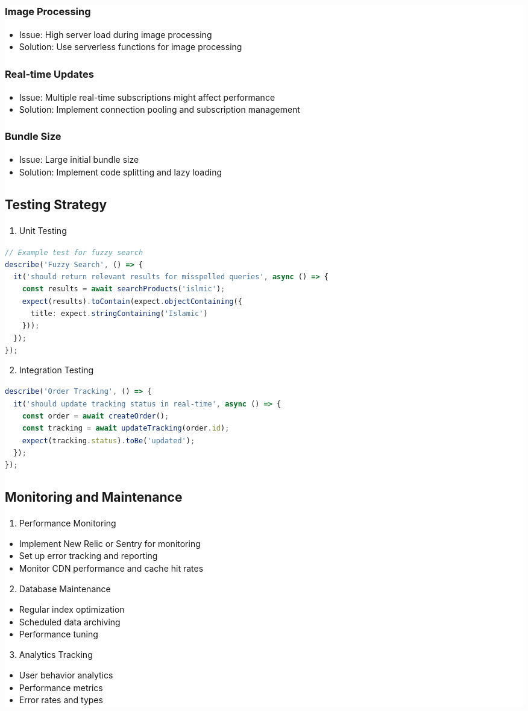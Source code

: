 ### Image Processing
- Issue: High server load during image processing
- Solution: Use serverless functions for image processing

### Real-time Updates
- Issue: Multiple real-time subscriptions might affect performance
- Solution: Implement connection pooling and subscription management

### Bundle Size
- Issue: Large initial bundle size
- Solution: Implement code splitting and lazy loading

## Testing Strategy

1. Unit Testing
```typescript
// Example test for fuzzy search
describe('Fuzzy Search', () => {
  it('should return relevant results for misspelled queries', async () => {
    const results = await searchProducts('islmic');
    expect(results).toContain(expect.objectContaining({
      title: expect.stringContaining('Islamic')
    }));
  });
});
```

2. Integration Testing
```typescript
describe('Order Tracking', () => {
  it('should update tracking status in real-time', async () => {
    const order = await createOrder();
    const tracking = await updateTracking(order.id);
    expect(tracking.status).toBe('updated');
  });
});
```

## Monitoring and Maintenance

1. Performance Monitoring
- Implement New Relic or Sentry for monitoring
- Set up error tracking and reporting
- Monitor CDN performance and cache hit rates

2. Database Maintenance
- Regular index optimization
- Scheduled data archiving
- Performance tuning

3. Analytics Tracking
- User behavior analytics
- Performance metrics
- Error rates and types
